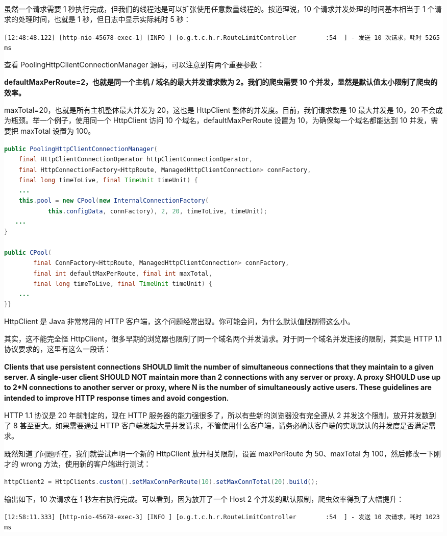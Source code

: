 虽然一个请求需要 1 秒执行完成，但我们的线程池是可以扩张使用任意数量线程的。按道理说，10 个请求并发处理的时间基本相当于 1 个请求的处理时间，也就是 1 秒，但日志中显示实际耗时 5 秒：

```
[12:48:48.122] [http-nio-45678-exec-1] [INFO ] [o.g.t.c.h.r.RouteLimitController        :54  ] - 发送 10 次请求，耗时 5265 ms
```

查看 PoolingHttpClientConnectionManager 源码，可以注意到有两个重要参数：

**defaultMaxPerRoute=2，也就是同一个主机 / 域名的最大并发请求数为 2。我们的爬虫需要 10 个并发，显然是默认值太小限制了爬虫的效率。**

maxTotal=20，也就是所有主机整体最大并发为 20，这也是 HttpClient 整体的并发度。目前，我们请求数是 10 最大并发是 10，20 不会成为瓶颈。举一个例子，使用同一个 HttpClient 访问 10 个域名，defaultMaxPerRoute 设置为 10，为确保每一个域名都能达到 10 并发，需要把 maxTotal 设置为 100。

```java
public PoolingHttpClientConnectionManager(
    final HttpClientConnectionOperator httpClientConnectionOperator,
    final HttpConnectionFactory<HttpRoute, ManagedHttpClientConnection> connFactory,
    final long timeToLive, final TimeUnit timeUnit) {
    ...   
    this.pool = new CPool(new InternalConnectionFactory(
            this.configData, connFactory), 2, 20, timeToLive, timeUnit);
   ...
} 

public CPool(
        final ConnFactory<HttpRoute, ManagedHttpClientConnection> connFactory,
        final int defaultMaxPerRoute, final int maxTotal,
        final long timeToLive, final TimeUnit timeUnit) {
    ...
}}
```

HttpClient 是 Java 非常常用的 HTTP 客户端，这个问题经常出现。你可能会问，为什么默认值限制得这么小。

其实，这不能完全怪 HttpClient，很多早期的浏览器也限制了同一个域名两个并发请求。对于同一个域名并发连接的限制，其实是 HTTP 1.1 协议要求的，这里有这么一段话：

**Clients that use persistent connections SHOULD limit the number of simultaneous connections that they maintain to a given server. A single-user client SHOULD NOT maintain more than 2 connections with any server or proxy. A proxy SHOULD use up to 2*N connections to another server or proxy, where N is the number of simultaneously active users. These guidelines are intended to improve HTTP response times and avoid congestion.**

HTTP 1.1 协议是 20 年前制定的，现在 HTTP 服务器的能力强很多了，所以有些新的浏览器没有完全遵从 2 并发这个限制，放开并发数到了 8 甚至更大。如果需要通过 HTTP 客户端发起大量并发请求，不管使用什么客户端，请务必确认客户端的实现默认的并发度是否满足需求。

既然知道了问题所在，我们就尝试声明一个新的 HttpClient 放开相关限制，设置 maxPerRoute 为 50、maxTotal 为 100，然后修改一下刚才的 wrong 方法，使用新的客户端进行测试：

```java
httpClient2 = HttpClients.custom().setMaxConnPerRoute(10).setMaxConnTotal(20).build();
```

输出如下，10 次请求在 1 秒左右执行完成。可以看到，因为放开了一个 Host 2 个并发的默认限制，爬虫效率得到了大幅提升：

```
[12:58:11.333] [http-nio-45678-exec-3] [INFO ] [o.g.t.c.h.r.RouteLimitController        :54  ] - 发送 10 次请求，耗时 1023 ms
```

